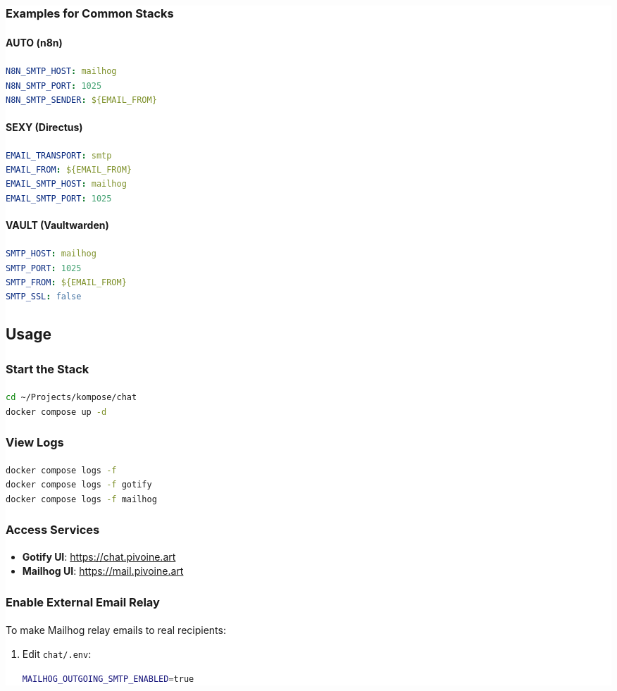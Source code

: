 ### Examples for Common Stacks

#### AUTO (n8n)
```yaml
N8N_SMTP_HOST: mailhog
N8N_SMTP_PORT: 1025
N8N_SMTP_SENDER: ${EMAIL_FROM}
```

#### SEXY (Directus)
```yaml
EMAIL_TRANSPORT: smtp
EMAIL_FROM: ${EMAIL_FROM}
EMAIL_SMTP_HOST: mailhog
EMAIL_SMTP_PORT: 1025
```

#### VAULT (Vaultwarden)
```yaml
SMTP_HOST: mailhog
SMTP_PORT: 1025
SMTP_FROM: ${EMAIL_FROM}
SMTP_SSL: false
```

## Usage

### Start the Stack
```bash
cd ~/Projects/kompose/chat
docker compose up -d
```

### View Logs
```bash
docker compose logs -f
docker compose logs -f gotify
docker compose logs -f mailhog
```

### Access Services
- **Gotify UI**: https://chat.pivoine.art
- **Mailhog UI**: https://mail.pivoine.art

### Enable External Email Relay

To make Mailhog relay emails to real recipients:

1. Edit `chat/.env`:
   ```bash
   MAILHOG_OUTGOING_SMTP_ENABLED=true
   ```
